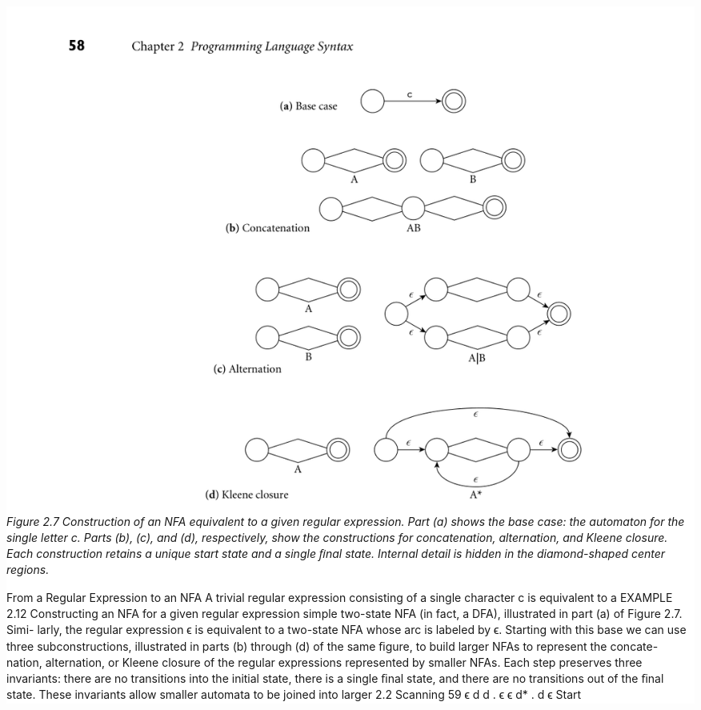 ![Figure 2.7 Construction of...](images/page_91_caption_Figure%202.7%20Construction%20of%20an%20NFA%20equivalent%20to%20a%20given%20regular%20expression.%20Part%20%28a%29%20shows%20the%20base%20.png)
*Figure 2.7 Construction of an NFA equivalent to a given regular expression. Part (a) shows the base case: the automaton for the single letter c. Parts (b), (c), and (d), respectively, show the constructions for concatenation, alternation, and Kleene closure. Each construction retains a unique start state and a single ﬁnal state. Internal detail is hidden in the diamond-shaped center regions.*

From a Regular Expression to an NFA
A trivial regular expression consisting of a single character c is equivalent to a
EXAMPLE 2.12
Constructing an NFA for a
given regular expression
simple two-state NFA (in fact, a DFA), illustrated in part (a) of Figure 2.7. Simi-
larly, the regular expression ϵ is equivalent to a two-state NFA whose arc is labeled
by ϵ. Starting with this base we can use three subconstructions, illustrated in parts
(b) through (d) of the same ﬁgure, to build larger NFAs to represent the concate-
nation, alternation, or Kleene closure of the regular expressions represented by
smaller NFAs. Each step preserves three invariants: there are no transitions into
the initial state, there is a single ﬁnal state, and there are no transitions out of
the ﬁnal state. These invariants allow smaller automata to be joined into larger
2.2 Scanning
59
ϵ
d
d
.
ϵ
ϵ
d*
.
d
ϵ
Start